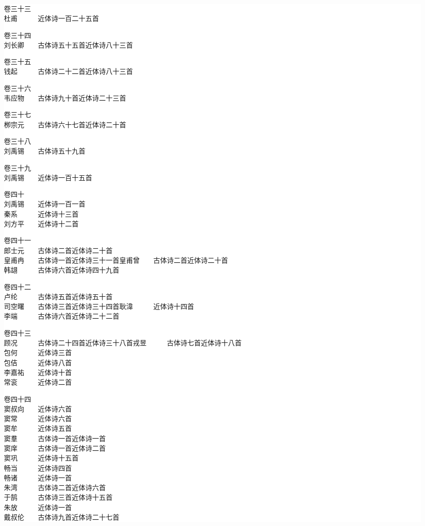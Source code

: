 卷三十三  
杜甫　　　近体诗一百二十五首  

卷三十四  
刘长卿　　古体诗五十五首近体诗八十三首  

卷三十五  
钱起　　　古体诗二十二首近体诗八十三首  

卷三十六  
韦应物　　古体诗九十首近体诗二十三首  

卷三十七  
栁宗元　　古体诗六十七首近体诗二十首  

卷三十八  
刘禹锡　　古体诗五十九首  

卷三十九  
刘禹锡　　近体诗一百十五首  

卷四十  
刘禹锡　　近体诗一百一首  
秦系　　　近体诗十三首  
刘方平　　近体诗十二首  

卷四十一  
郎士元　　古体诗二首近体诗二十首  
皇甫冉　　古体诗一首近体诗三十一首皇甫曾　　古体诗二首近体诗二十首  
韩翃　　　古体诗六首近体诗四十九首  

卷四十二  
卢纶　　　古体诗五首近体诗五十首  
司空曙　　古体诗三首近体诗三十四首耿湋　　　近体诗十四首  
李端　　　古体诗六首近体诗二十二首  

卷四十三  
顾况　　　古体诗二十四首近体诗三十八首戎昱　　　古体诗七首近体诗十八首  
包何　　　近体诗三首  
包佶　　　近体诗八首  
李嘉祐　　近体诗十首  
常衮　　　近体诗二首  

卷四十四  
窦叔向　　近体诗六首  
窦常　　　近体诗六首  
窦牟　　　近体诗五首  
窦羣　　　古体诗一首近体诗一首  
窦庠　　　古体诗一首近体诗二首  
窦巩　　　近体诗十五首  
畅当　　　近体诗四首  
畅诸　　　近体诗一首  
朱湾　　　古体诗二首近体诗六首  
于鹄　　　古体诗三首近体诗十五首  
朱放　　　近体诗一首  
戴叔伦　　古体诗九首近体诗二十七首  
